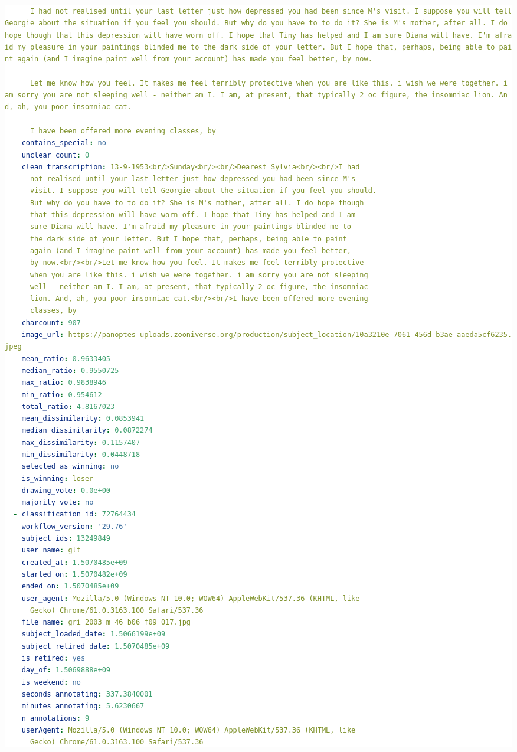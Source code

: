 ```yaml
      I had not realised until your last letter just how depressed you had been since M's visit. I suppose you will tell Georgie about the situation if you feel you should. But why do you have to to do it? She is M's mother, after all. I do hope though that this depression will have worn off. I hope that Tiny has helped and I am sure Diana will have. I'm afraid my pleasure in your paintings blinded me to the dark side of your letter. But I hope that, perhaps, being able to paint again (and I imagine paint well from your account) has made you feel better, by now.

      Let me know how you feel. It makes me feel terribly protective when you are like this. i wish we were together. i am sorry you are not sleeping well - neither am I. I am, at present, that typically 2 oc figure, the insomniac lion. And, ah, you poor insomniac cat.

      I have been offered more evening classes, by
    contains_special: no
    unclear_count: 0
    clean_transcription: 13-9-1953<br/>Sunday<br/><br/>Dearest Sylvia<br/><br/>I had
      not realised until your last letter just how depressed you had been since M's
      visit. I suppose you will tell Georgie about the situation if you feel you should.
      But why do you have to to do it? She is M's mother, after all. I do hope though
      that this depression will have worn off. I hope that Tiny has helped and I am
      sure Diana will have. I'm afraid my pleasure in your paintings blinded me to
      the dark side of your letter. But I hope that, perhaps, being able to paint
      again (and I imagine paint well from your account) has made you feel better,
      by now.<br/><br/>Let me know how you feel. It makes me feel terribly protective
      when you are like this. i wish we were together. i am sorry you are not sleeping
      well - neither am I. I am, at present, that typically 2 oc figure, the insomniac
      lion. And, ah, you poor insomniac cat.<br/><br/>I have been offered more evening
      classes, by
    charcount: 907
    image_url: https://panoptes-uploads.zooniverse.org/production/subject_location/10a3210e-7061-456d-b3ae-aaeda5cf6235.jpeg
    mean_ratio: 0.9633405
    median_ratio: 0.9550725
    max_ratio: 0.9838946
    min_ratio: 0.954612
    total_ratio: 4.8167023
    mean_dissimilarity: 0.0853941
    median_dissimilarity: 0.0872274
    max_dissimilarity: 0.1157407
    min_dissimilarity: 0.0448718
    selected_as_winning: no
    is_winning: loser
    drawing_vote: 0.0e+00
    majority_vote: no
  - classification_id: 72764434
    workflow_version: '29.76'
    subject_ids: 13249849
    user_name: glt
    created_at: 1.5070485e+09
    started_on: 1.5070482e+09
    ended_on: 1.5070485e+09
    user_agent: Mozilla/5.0 (Windows NT 10.0; WOW64) AppleWebKit/537.36 (KHTML, like
      Gecko) Chrome/61.0.3163.100 Safari/537.36
    file_name: gri_2003_m_46_b06_f09_017.jpg
    subject_loaded_date: 1.5066199e+09
    subject_retired_date: 1.5070485e+09
    is_retired: yes
    day_of: 1.5069888e+09
    is_weekend: no
    seconds_annotating: 337.3840001
    minutes_annotating: 5.6230667
    n_annotations: 9
    userAgent: Mozilla/5.0 (Windows NT 10.0; WOW64) AppleWebKit/537.36 (KHTML, like
      Gecko) Chrome/61.0.3163.100 Safari/537.36
```